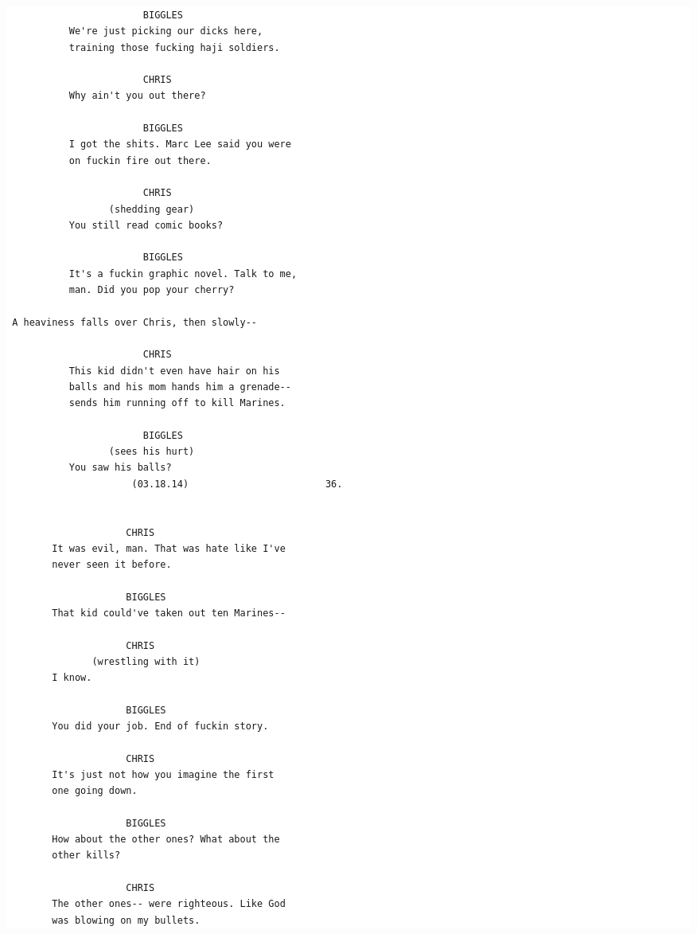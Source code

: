                             BIGGLES
               We're just picking our dicks here,
               training those fucking haji soldiers.

                            CHRIS
               Why ain't you out there?

                            BIGGLES
               I got the shits. Marc Lee said you were
               on fuckin fire out there.

                            CHRIS
                      (shedding gear)
               You still read comic books?

                            BIGGLES
               It's a fuckin graphic novel. Talk to me,
               man. Did you pop your cherry?

     A heaviness falls over Chris, then slowly--

                            CHRIS
               This kid didn't even have hair on his
               balls and his mom hands him a grenade--
               sends him running off to kill Marines.

                            BIGGLES
                      (sees his hurt)
               You saw his balls?
                          (03.18.14)                        36.


                         CHRIS
            It was evil, man. That was hate like I've
            never seen it before.

                         BIGGLES
            That kid could've taken out ten Marines--

                         CHRIS
                   (wrestling with it)
            I know.

                         BIGGLES
            You did your job. End of fuckin story.

                         CHRIS
            It's just not how you imagine the first
            one going down.

                         BIGGLES
            How about the other ones? What about the
            other kills?

                         CHRIS
            The other ones-- were righteous. Like God
            was blowing on my bullets.
